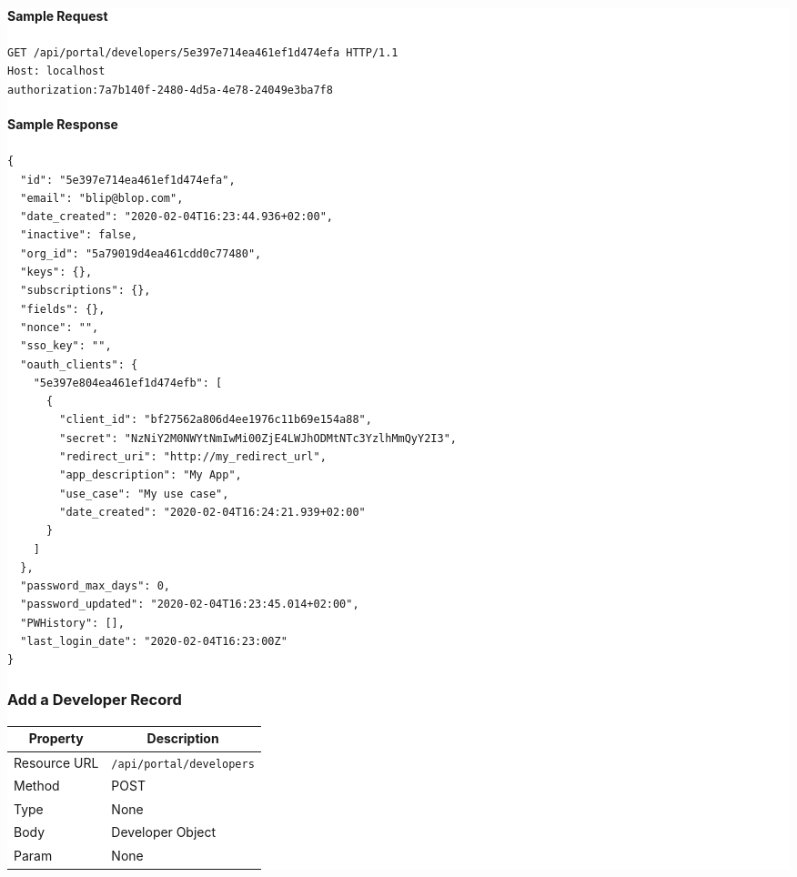 #### Sample Request

```{.copyWrapper}
GET /api/portal/developers/5e397e714ea461ef1d474efa HTTP/1.1
Host: localhost
authorization:7a7b140f-2480-4d5a-4e78-24049e3ba7f8
```

#### Sample Response

```
{
  "id": "5e397e714ea461ef1d474efa",
  "email": "blip@blop.com",
  "date_created": "2020-02-04T16:23:44.936+02:00",
  "inactive": false,
  "org_id": "5a79019d4ea461cdd0c77480",
  "keys": {},
  "subscriptions": {},
  "fields": {},
  "nonce": "",
  "sso_key": "",
  "oauth_clients": {
    "5e397e804ea461ef1d474efb": [
      {
        "client_id": "bf27562a806d4ee1976c11b69e154a88",
        "secret": "NzNiY2M0NWYtNmIwMi00ZjE4LWJhODMtNTc3YzlhMmQyY2I3",
        "redirect_uri": "http://my_redirect_url",
        "app_description": "My App",
        "use_case": "My use case",
        "date_created": "2020-02-04T16:24:21.939+02:00"
      }
    ]
  },
  "password_max_days": 0,
  "password_updated": "2020-02-04T16:23:45.014+02:00",
  "PWHistory": [],
  "last_login_date": "2020-02-04T16:23:00Z"
}
```

### Add a Developer Record

| **Property** | **Description**               |
| ------------ | ----------------------------- |
| Resource URL | `/api/portal/developers` |
| Method       | POST                           |
| Type         | None                          |
| Body         | Developer Object              |
| Param        | None                          |
